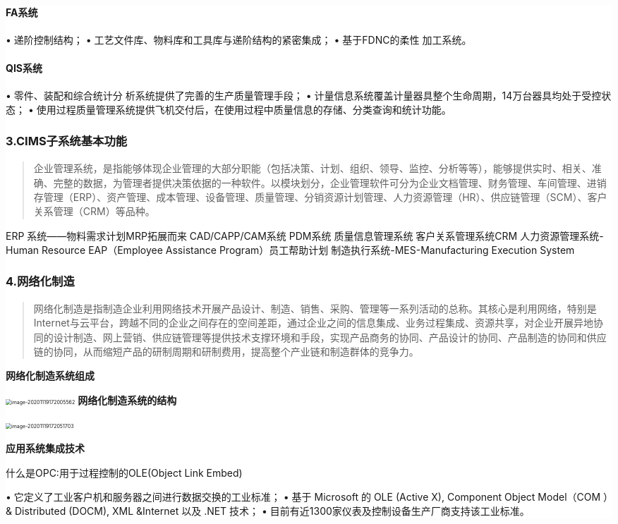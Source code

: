 #### FA系统

• 递阶控制结构；
• 工艺文件库、物料库和工具库与递阶结构的紧密集成；
• 基于FDNC的柔性 加工系统。

#### QIS系统

• 零件、装配和综合统计分 析系统提供了完善的生产质量管理手段； 
• 计量信息系统覆盖计量器具整个生命周期，14万台器具均处于受控状态； 
• 使用过程质量管理系统提供飞机交付后，在使用过程中质量信息的存储、分类查询和统计功能。

### 3.CIMS子系统基本功能

> 企业管理系统，是指能够体现企业管理的大部分职能（包括决策、计划、组织、领导、监控、分析等等），能够提供实时、相关、准确、完整的数据，为管理者提供决策依据的一种软件。以模块划分，企业管理软件可分为企业文档管理、财务管理、车间管理、进销存管理（ERP）、资产管理、成本管理、设备管理、质量管理、分销资源计划管理、人力资源管理（HR）、供应链管理（SCM）、客户关系管理（CRM）等品种。

ERP 系统——物料需求计划MRP拓展而来
CAD/CAPP/CAM系统
PDM系统
质量信息管理系统
客户关系管理系统CRM
人力资源管理系统-Human Resource
EAP（Employee Assistance Program）员工帮助计划
制造执行系统-MES-Manufacturing Execution System

### 4.网络化制造

> 网络化制造是指制造企业利用网络技术开展产品设计、制造、销售、采购、管理等一系列活动的总称。其核心是利用网络，特别是Internet与云平台，跨越不同的企业之间存在的空间差距，通过企业之间的信息集成、业务过程集成、资源共享，对企业开展异地协同的设计制造、网上营销、供应链管理等提供技术支撑环境和手段，实现产品商务的协同、产品设计的协同、产品制造的协同和供应链的协同，从而缩短产品的研制周期和研制费用，提高整个产业链和制造群体的竞争力。

**网络化制造系统组成**

<left><img src="https://cdn.jsdelivr.net/gh/GAATTC0/MyPicGoOSS@main/img/image-20201119172005562.png" alt="image-20201119172005562" style="zoom:50%;" />
**网络化制造系统的结构**

<left><img src="https://cdn.jsdelivr.net/gh/GAATTC0/MyPicGoOSS@main/img/image-20201119172051703.png" alt="image-20201119172051703" style="zoom:50%;" />

**应用系统集成技术**

什么是OPC:用于过程控制的OLE(Object Link Embed) 

• 它定义了工业客户机和服务器之间进行数据交换的工业标准；
• 基于 Microsoft 的 OLE (Active X), Component Object Model（COM ）& Distributed (DOCM), XML &Internet 以及 .NET 技术； 
• 目前有近1300家仪表及控制设备生产厂商支持该工业标准。
